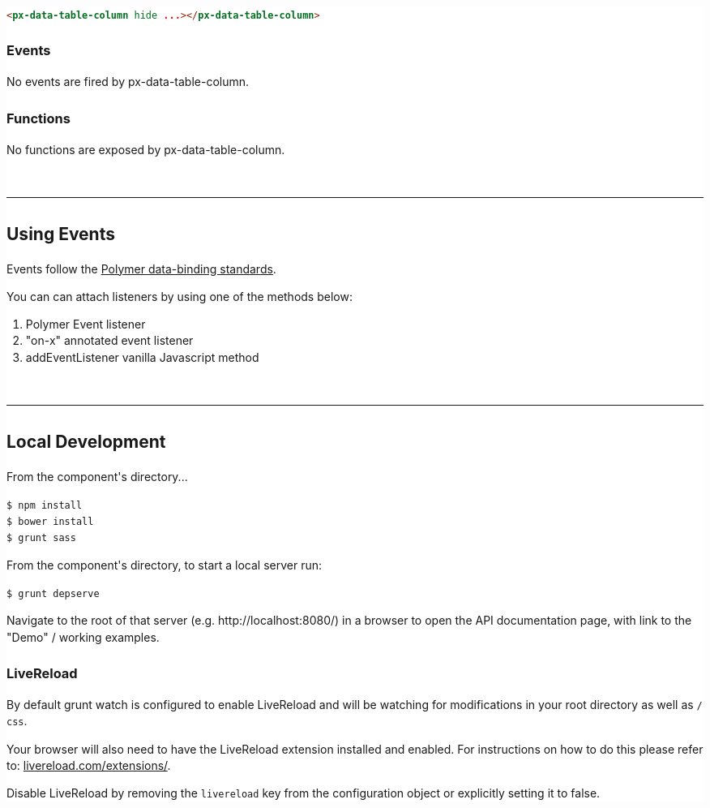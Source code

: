 ```html
<px-data-table-column hide ...></px-data-table-column>
```

### Events

No events are fired by px-data-table-column.

### Functions

No functions are exposed by px-data-table-column.

<br />
<hr />

## Using Events

Events follow the [Polymer data-binding standards](https://www.polymer-project.org/1.0/docs/devguide/data-binding.html).

You can can attach listeners by using one of the methods below:

1. Polymer Event listener
2. "on-x" annotated event listener
3. addEventListener vanilla Javascript method
<br />
<hr />

## Local Development

From the component's directory...

```
$ npm install
$ bower install
$ grunt sass
```

From the component's directory, to start a local server run:

```
$ grunt depserve
```

Navigate to the root of that server (e.g. http://localhost:8080/) in a browser to open the API documentation page, with link to the "Demo" / working examples.

### LiveReload

By default grunt watch is configured to enable LiveReload and will be watching for modifications in your root directory as well as `/css`.

Your browser will also need to have the LiveReload extension installed and enabled. For instructions on how to do this please refer to: [livereload.com/extensions/](http://livereload.com/extensions/).

Disable LiveReload by removing the `livereload` key from the configuration object or explicitly setting it to false.
